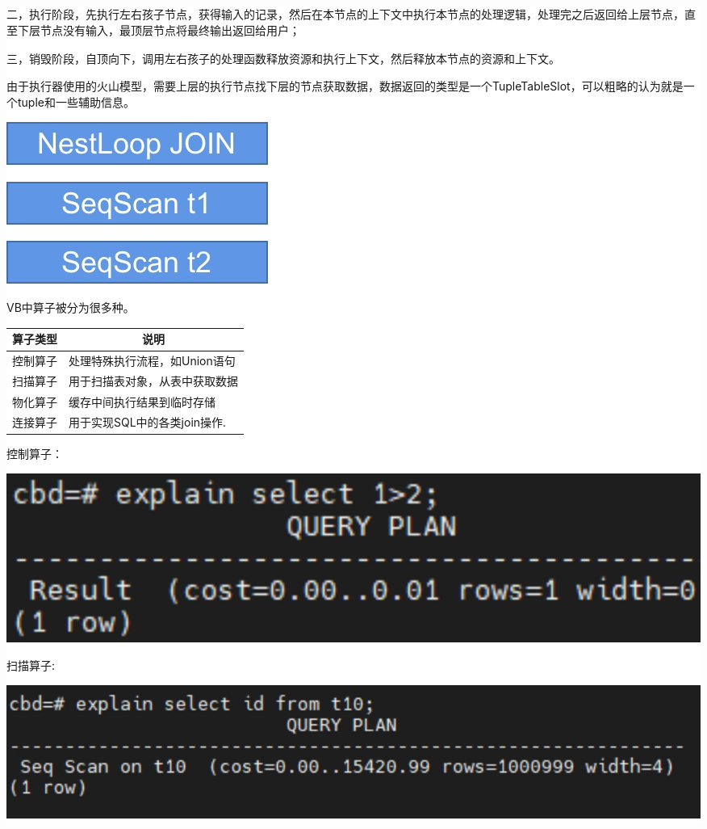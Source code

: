 二，执行阶段，先执行左右孩子节点，获得输入的记录，然后在本节点的上下文中执行本节点的处理逻辑，处理完之后返回给上层节点，直至下层节点没有输入，最顶层节点将最终输出返回给用户；

三，销毁阶段，自顶向下，调用左右孩子的处理函数释放资源和执行上下文，然后释放本节点的资源和上下文。

由于执行器使用的火山模型，需要上层的执行节点找下层的节点获取数据，数据返回的类型是一个TupleTableSlot，可以粗略的认为就是一个tuple和一些辅助信息。

![o](o.png)

![p](p.png)

![q](q.png)

VB中算子被分为很多种。

| **算子类型** | **说明**                       |
| ------------ | ------------------------------ |
| 控制算子     | 处理特殊执行流程，如Union语句  |
| 扫描算子     | 用于扫描表对象，从表中获取数据 |
| 物化算子     | 缓存中间执行结果到临时存储     |
| 连接算子     | 用于实现SQL中的各类join操作.   |

控制算子：

![r](r.png)

扫描算子:

![s](s.png)
